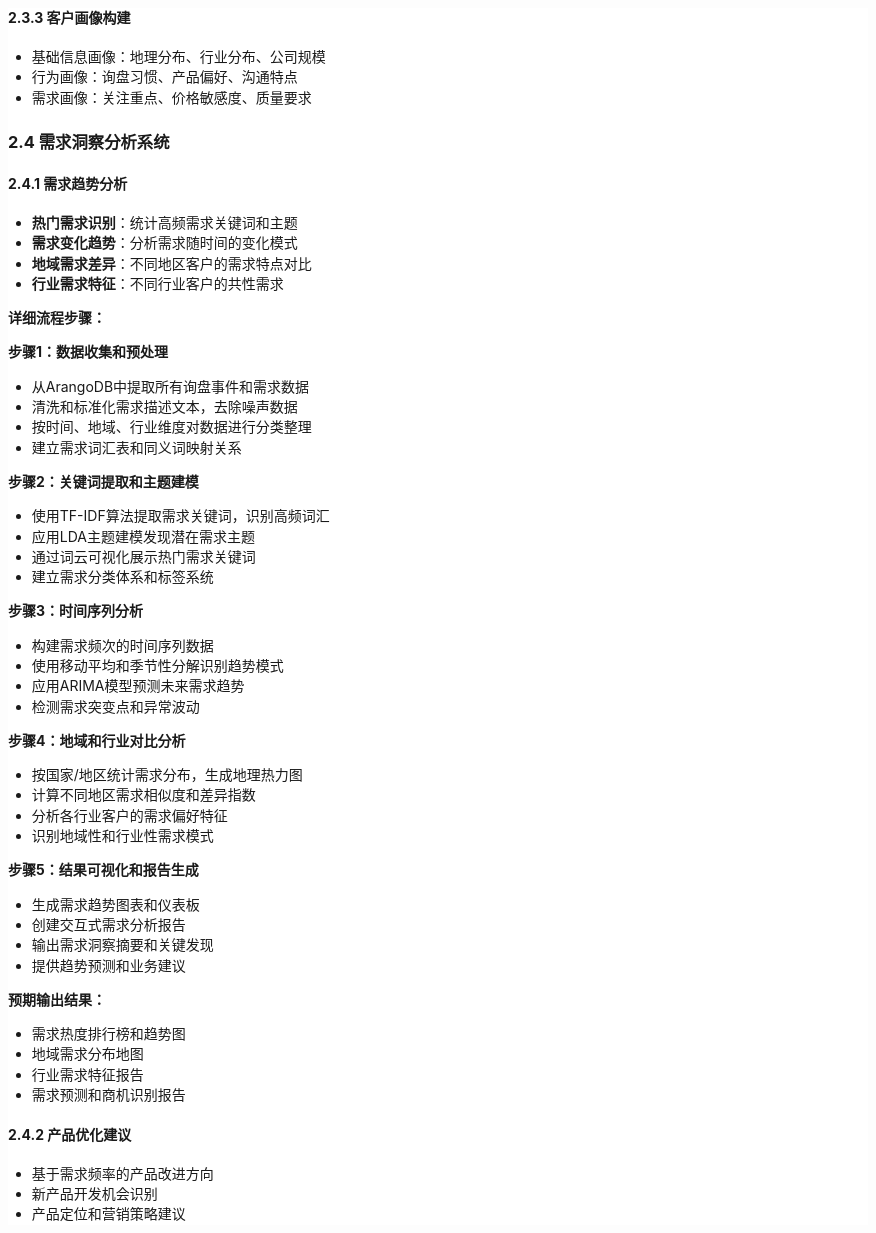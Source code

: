 #### 2.3.3 客户画像构建
- 基础信息画像：地理分布、行业分布、公司规模
- 行为画像：询盘习惯、产品偏好、沟通特点
- 需求画像：关注重点、价格敏感度、质量要求

### 2.4 需求洞察分析系统

#### 2.4.1 需求趋势分析
- **热门需求识别**：统计高频需求关键词和主题
- **需求变化趋势**：分析需求随时间的变化模式
- **地域需求差异**：不同地区客户的需求特点对比
- **行业需求特征**：不同行业客户的共性需求

**详细流程步骤：**

**步骤1：数据收集和预处理**
- 从ArangoDB中提取所有询盘事件和需求数据
- 清洗和标准化需求描述文本，去除噪声数据
- 按时间、地域、行业维度对数据进行分类整理
- 建立需求词汇表和同义词映射关系

**步骤2：关键词提取和主题建模**
- 使用TF-IDF算法提取需求关键词，识别高频词汇
- 应用LDA主题建模发现潜在需求主题
- 通过词云可视化展示热门需求关键词
- 建立需求分类体系和标签系统

**步骤3：时间序列分析**
- 构建需求频次的时间序列数据
- 使用移动平均和季节性分解识别趋势模式
- 应用ARIMA模型预测未来需求趋势
- 检测需求突变点和异常波动

**步骤4：地域和行业对比分析**
- 按国家/地区统计需求分布，生成地理热力图
- 计算不同地区需求相似度和差异指数
- 分析各行业客户的需求偏好特征
- 识别地域性和行业性需求模式

**步骤5：结果可视化和报告生成**
- 生成需求趋势图表和仪表板
- 创建交互式需求分析报告
- 输出需求洞察摘要和关键发现
- 提供趋势预测和业务建议

**预期输出结果：**
- 需求热度排行榜和趋势图
- 地域需求分布地图
- 行业需求特征报告
- 需求预测和商机识别报告

#### 2.4.2 产品优化建议
- 基于需求频率的产品改进方向
- 新产品开发机会识别
- 产品定位和营销策略建议

